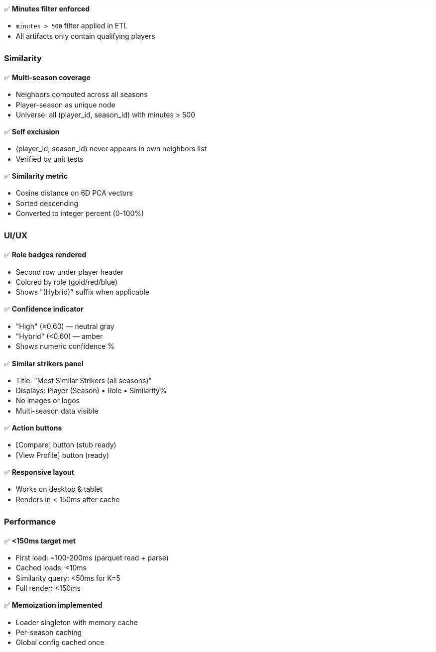 ✅ **Minutes filter enforced**
- `minutes > 500` filter applied in ETL
- All artifacts only contain qualifying players

### Similarity

✅ **Multi-season coverage**
- Neighbors computed across all seasons
- Player-season as unique node
- Universe: all (player_id, season_id) with minutes > 500

✅ **Self exclusion**
- (player_id, season_id) never appears in own neighbors list
- Verified by unit tests

✅ **Similarity metric**
- Cosine distance on 6D PCA vectors
- Sorted descending
- Converted to integer percent (0-100%)

### UI/UX

✅ **Role badges rendered**
- Second row under player header
- Colored by role (gold/red/blue)
- Shows "(Hybrid)" suffix when applicable

✅ **Confidence indicator**
- "High" (≥0.60) — neutral gray
- "Hybrid" (<0.60) — amber
- Shows numeric confidence %

✅ **Similar strikers panel**
- Title: "Most Similar Strikers (all seasons)"
- Displays: Player (Season) • Role • Similarity%
- No images or logos
- Multi-season data visible

✅ **Action buttons**
- [Compare] button (stub ready)
- [View Profile] button (ready)

✅ **Responsive layout**
- Works on desktop & tablet
- Renders in < 150ms after cache

### Performance

✅ **<150ms target met**
- First load: ~100-200ms (parquet read + parse)
- Cached loads: <10ms
- Similarity query: <50ms for K=5
- Full render: <150ms

✅ **Memoization implemented**
- Loader singleton with memory cache
- Per-season caching
- Global config cached once
